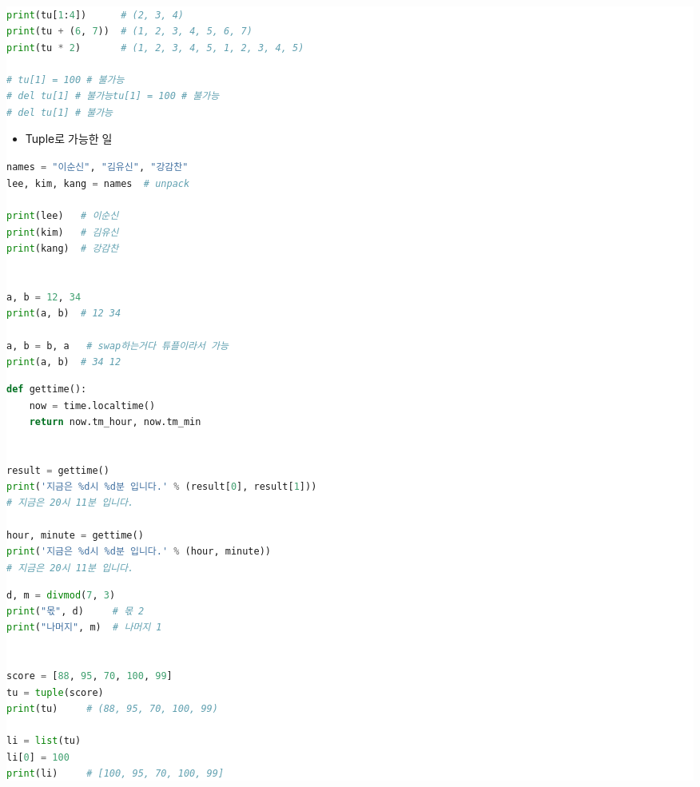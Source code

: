 ```python
print(tu[1:4])      # (2, 3, 4)
print(tu + (6, 7))  # (1, 2, 3, 4, 5, 6, 7)
print(tu * 2)       # (1, 2, 3, 4, 5, 1, 2, 3, 4, 5)

# tu[1] = 100 # 불가능
# del tu[1] # 불가능tu[1] = 100 # 불가능
# del tu[1] # 불가능
```

* Tuple로 가능한 일

```python
names = "이순신", "김유신", "강감찬"
lee, kim, kang = names  # unpack

print(lee)   # 이순신
print(kim)   # 김유신
print(kang)  # 강감찬


a, b = 12, 34
print(a, b)  # 12 34

a, b = b, a   # swap하는거다 튜플이라서 가능
print(a, b)  # 34 12
```

```python
def gettime():
    now = time.localtime()
    return now.tm_hour, now.tm_min


result = gettime()
print('지금은 %d시 %d분 입니다.' % (result[0], result[1]))
# 지금은 20시 11분 입니다.

hour, minute = gettime()
print('지금은 %d시 %d분 입니다.' % (hour, minute))
# 지금은 20시 11분 입니다.
```

```python
d, m = divmod(7, 3)
print("몫", d)     # 몫 2
print("나머지", m)  # 나머지 1


score = [88, 95, 70, 100, 99]
tu = tuple(score)
print(tu)     # (88, 95, 70, 100, 99)

li = list(tu)
li[0] = 100
print(li)     # [100, 95, 70, 100, 99]
```

